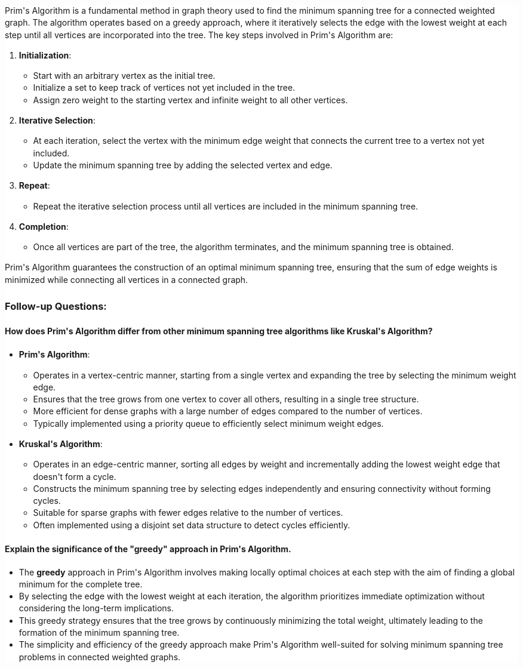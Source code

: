 Prim's Algorithm is a fundamental method in graph theory used to find the minimum spanning tree for a connected weighted graph. The algorithm operates based on a greedy approach, where it iteratively selects the edge with the lowest weight at each step until all vertices are incorporated into the tree. The key steps involved in Prim's Algorithm are:

1. **Initialization**:
   - Start with an arbitrary vertex as the initial tree.
   - Initialize a set to keep track of vertices not yet included in the tree.
   - Assign zero weight to the starting vertex and infinite weight to all other vertices.

2. **Iterative Selection**:
   - At each iteration, select the vertex with the minimum edge weight that connects the current tree to a vertex not yet included.
   - Update the minimum spanning tree by adding the selected vertex and edge.
   
3. **Repeat**:
   - Repeat the iterative selection process until all vertices are included in the minimum spanning tree.

4. **Completion**:
   - Once all vertices are part of the tree, the algorithm terminates, and the minimum spanning tree is obtained.

Prim's Algorithm guarantees the construction of an optimal minimum spanning tree, ensuring that the sum of edge weights is minimized while connecting all vertices in a connected graph.

### Follow-up Questions:

#### How does Prim's Algorithm differ from other minimum spanning tree algorithms like Kruskal's Algorithm?
- **Prim's Algorithm**:
  - Operates in a vertex-centric manner, starting from a single vertex and expanding the tree by selecting the minimum weight edge.
  - Ensures that the tree grows from one vertex to cover all others, resulting in a single tree structure.
  - More efficient for dense graphs with a large number of edges compared to the number of vertices.
  - Typically implemented using a priority queue to efficiently select minimum weight edges.

- **Kruskal's Algorithm**:
  - Operates in an edge-centric manner, sorting all edges by weight and incrementally adding the lowest weight edge that doesn't form a cycle.
  - Constructs the minimum spanning tree by selecting edges independently and ensuring connectivity without forming cycles.
  - Suitable for sparse graphs with fewer edges relative to the number of vertices.
  - Often implemented using a disjoint set data structure to detect cycles efficiently.

#### Explain the significance of the "greedy" approach in Prim's Algorithm.
- The **greedy** approach in Prim's Algorithm involves making locally optimal choices at each step with the aim of finding a global minimum for the complete tree.
- By selecting the edge with the lowest weight at each iteration, the algorithm prioritizes immediate optimization without considering the long-term implications.
- This greedy strategy ensures that the tree grows by continuously minimizing the total weight, ultimately leading to the formation of the minimum spanning tree.
- The simplicity and efficiency of the greedy approach make Prim's Algorithm well-suited for solving minimum spanning tree problems in connected weighted graphs.
